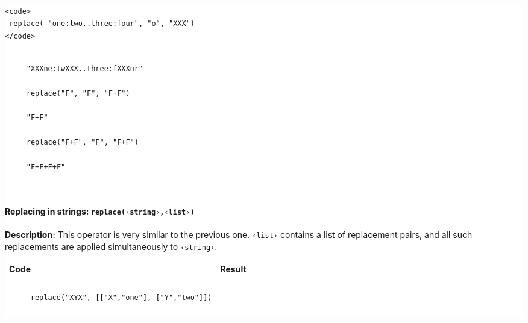     <code>
     replace( "one:two..three:four", "o", "XXX")
    </code>
   </td>
   <td class="wikicell">
    <code>
     "XXXne:twXXX..three:fXXXur"
    </code>
   </td>
  </tr>
  <tr>
   <td class="wikicell">
    <code>
     replace("F", "F", "F+F")
    </code>
   </td>
   <td class="wikicell">
    <code>
     "F+F"
    </code>
   </td>
  </tr>
  <tr>
   <td class="wikicell">
    <code>
     replace("F+F", "F", "F+F")
    </code>
   </td>
   <td class="wikicell">
    <code>
     "F+F+F+F"
    </code>
   </td>
  </tr>
</tbody>
</table>

------

#### Replacing in strings: `replace(‹string›,‹list›)`

**Description:**
This operator is very similar to the previous one.
`‹list›` contains a list of replacement pairs, and all such replacements are applied simultaneously to `‹string›`.

<table class="wikitable">
<tbody>
  <tr>
   <td class="wikicell">
    <b>
     Code
    </b>
   </td>
   <td class="wikicell">
    <b>
     Result
    </b>
   </td>
  </tr>
  <tr>
   <td class="wikicell">
    <code>
     replace("XYX", [["X","one"], ["Y","two"]])
    </code>